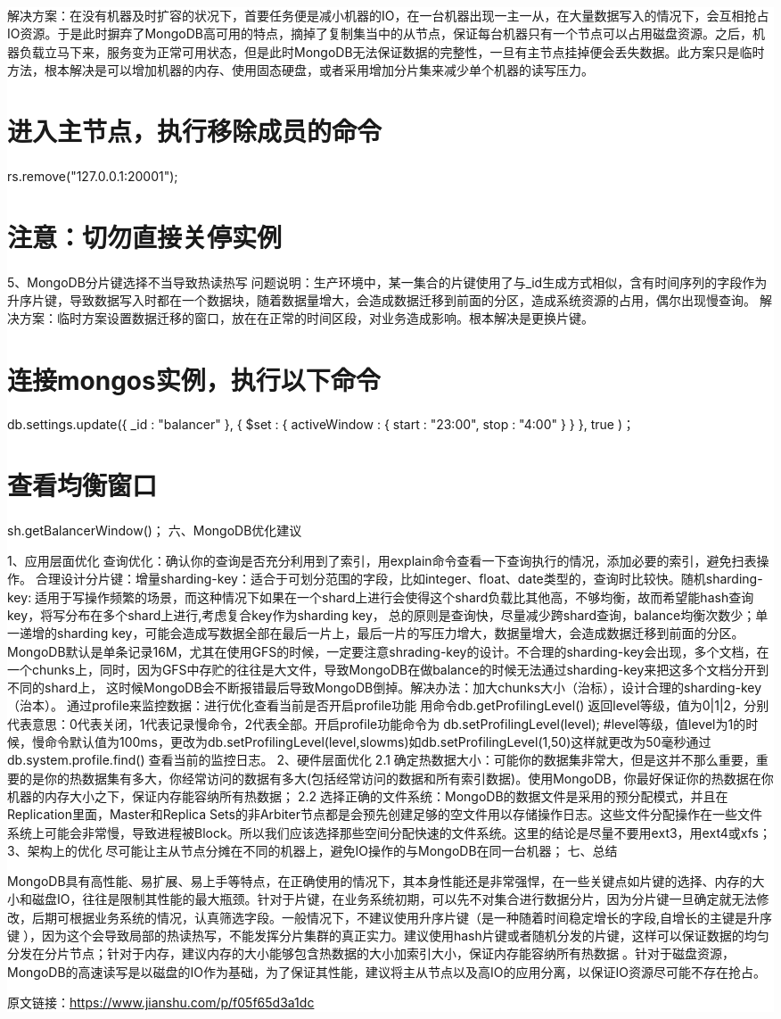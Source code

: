 解决方案：在没有机器及时扩容的状况下，首要任务便是减小机器的IO，在一台机器出现一主一从，在大量数据写入的情况下，会互相抢占IO资源。于是此时摒弃了MongoDB高可用的特点，摘掉了复制集当中的从节点，保证每台机器只有一个节点可以占用磁盘资源。之后，机器负载立马下来，服务变为正常可用状态，但是此时MongoDB无法保证数据的完整性，一旦有主节点挂掉便会丢失数据。此方案只是临时方法，根本解决是可以增加机器的内存、使用固态硬盘，或者采用增加分片集来减少单个机器的读写压力。
# 进入主节点，执行移除成员的命令
rs.remove("127.0.0.1:20001");
# 注意：切勿直接关停实例
5、MongoDB分片键选择不当导致热读热写
问题说明：生产环境中，某一集合的片键使用了与_id生成方式相似，含有时间序列的字段作为升序片键，导致数据写入时都在一个数据块，随着数据量增大，会造成数据迁移到前面的分区，造成系统资源的占用，偶尔出现慢查询。
解决方案：临时方案设置数据迁移的窗口，放在在正常的时间区段，对业务造成影响。根本解决是更换片键。
# 连接mongos实例，执行以下命令
db.settings.update({ _id : "balancer" }, { $set : { activeWindow : { start : "23:00", stop : "4:00" } } }, true )；
# 查看均衡窗口
sh.getBalancerWindow()；
六、MongoDB优化建议

1、应用层面优化
查询优化：确认你的查询是否充分利用到了索引，用explain命令查看一下查询执行的情况，添加必要的索引，避免扫表操作。
合理设计分片键：增量sharding-key：适合于可划分范围的字段，比如integer、float、date类型的，查询时比较快。随机sharding-key: 适用于写操作频繁的场景，而这种情况下如果在一个shard上进行会使得这个shard负载比其他高，不够均衡，故而希望能hash查询key，将写分布在多个shard上进行,考虑复合key作为sharding key， 总的原则是查询快，尽量减少跨shard查询，balance均衡次数少；单一递增的sharding key，可能会造成写数据全部在最后一片上，最后一片的写压力增大，数据量增大，会造成数据迁移到前面的分区。MongoDB默认是单条记录16M，尤其在使用GFS的时候，一定要注意shrading-key的设计。不合理的sharding-key会出现，多个文档，在一个chunks上，同时，因为GFS中存贮的往往是大文件，导致MongoDB在做balance的时候无法通过sharding-key来把这多个文档分开到不同的shard上， 这时候MongoDB会不断报错最后导致MongoDB倒掉。解决办法：加大chunks大小（治标），设计合理的sharding-key（治本）。
通过profile来监控数据：进行优化查看当前是否开启profile功能 用命令db.getProfilingLevel() 返回level等级，值为0|1|2，分别代表意思：0代表关闭，1代表记录慢命令，2代表全部。开启profile功能命令为 db.setProfilingLevel(level); #level等级，值level为1的时候，慢命令默认值为100ms，更改为db.setProfilingLevel(level,slowms)如db.setProfilingLevel(1,50)这样就更改为50毫秒通过db.system.profile.find() 查看当前的监控日志。
2、硬件层面优化
2.1 确定热数据大小：可能你的数据集非常大，但是这并不那么重要，重要的是你的热数据集有多大，你经常访问的数据有多大(包括经常访问的数据和所有索引数据)。使用MongoDB，你最好保证你的热数据在你机器的内存大小之下，保证内存能容纳所有热数据； 2.2 选择正确的文件系统：MongoDB的数据文件是采用的预分配模式，并且在Replication里面，Master和Replica Sets的非Arbiter节点都是会预先创建足够的空文件用以存储操作日志。这些文件分配操作在一些文件系统上可能会非常慢，导致进程被Block。所以我们应该选择那些空间分配快速的文件系统。这里的结论是尽量不要用ext3，用ext4或xfs；
3、架构上的优化
尽可能让主从节点分摊在不同的机器上，避免IO操作的与MongoDB在同一台机器；
七、总结

MongoDB具有高性能、易扩展、易上手等特点，在正确使用的情况下，其本身性能还是非常强悍，在一些关键点如片键的选择、内存的大小和磁盘IO，往往是限制其性能的最大瓶颈。针对于片键，在业务系统初期，可以先不对集合进行数据分片，因为分片键一旦确定就无法修改，后期可根据业务系统的情况，认真筛选字段。一般情况下，不建议使用升序片键（是一种随着时间稳定增长的字段,自增长的主键是升序键 ），因为这个会导致局部的热读热写，不能发挥分片集群的真正实力。建议使用hash片键或者随机分发的片键，这样可以保证数据的均匀分发在分片节点；针对于内存，建议内存的大小能够包含热数据的大小加索引大小，保证内存能容纳所有热数据 。针对于磁盘资源，MongoDB的高速读写是以磁盘的IO作为基础，为了保证其性能，建议将主从节点以及高IO的应用分离，以保证IO资源尽可能不存在抢占。

原文链接：https://www.jianshu.com/p/f05f65d3a1dc